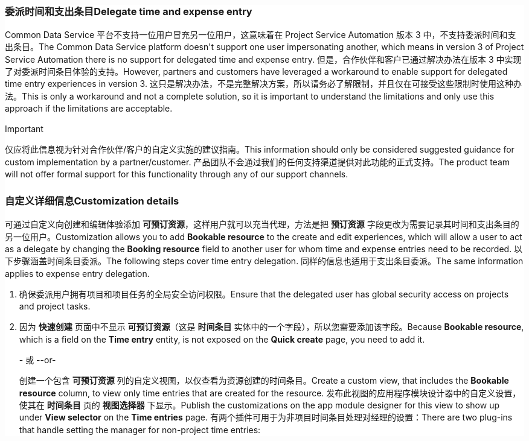 ### <a name="delegate-time-and-expense-entry"></a><span data-ttu-id="3e7bc-280">委派时间和支出条目</span><span class="sxs-lookup"><span data-stu-id="3e7bc-280">Delegate time and expense entry</span></span>
<span data-ttu-id="3e7bc-281">Common Data Service 平台不支持一位用户冒充另一位用户，这意味着在 Project Service Automation 版本 3 中，不支持委派时间和支出条目。</span><span class="sxs-lookup"><span data-stu-id="3e7bc-281">The Common Data Service platform doesn't support one user impersonating another, which means in version 3 of Project Service Automation there is no support for delegated time and expense entry.</span></span> <span data-ttu-id="3e7bc-282">但是，合作伙伴和客户已通过解决办法在版本 3 中实现了对委派时间条目体验的支持。</span><span class="sxs-lookup"><span data-stu-id="3e7bc-282">However, partners and customers have leveraged a workaround to enable support for delegated time entry experiences in version 3.</span></span> <span data-ttu-id="3e7bc-283">这只是解决办法，不是完整解决方案，所以请务必了解限制，并且仅在可接受这些限制时使用这种办法。</span><span class="sxs-lookup"><span data-stu-id="3e7bc-283">This is only a workaround and not a complete solution, so it is important to understand the limitations and only use this approach if the limitations are acceptable.</span></span> 

> [!IMPORTANT]
> <span data-ttu-id="3e7bc-284">仅应将此信息视为针对合作伙伴/客户的自定义实施的建议指南。</span><span class="sxs-lookup"><span data-stu-id="3e7bc-284">This information should only be considered suggested guidance for custom implementation by a partner/customer.</span></span> <span data-ttu-id="3e7bc-285">产品团队不会通过我们的任何支持渠道提供对此功能的正式支持。</span><span class="sxs-lookup"><span data-stu-id="3e7bc-285">The product team will not offer formal support for this functionality through any of our support channels.</span></span>

### <a name="customization-details"></a><span data-ttu-id="3e7bc-286">自定义详细信息</span><span class="sxs-lookup"><span data-stu-id="3e7bc-286">Customization details</span></span> 
<span data-ttu-id="3e7bc-287">可通过自定义向创建和编辑体验添加 **可预订资源**，这样用户就可以充当代理，方法是把 **预订资源** 字段更改为需要记录其时间和支出条目的另一位用户。</span><span class="sxs-lookup"><span data-stu-id="3e7bc-287">Customization allows you to add **Bookable resource** to the create and edit experiences, which will allow a user to act as a delegate by changing the **Booking resource** field to another user for whom time and expense entries need to be recorded.</span></span> <span data-ttu-id="3e7bc-288">以下步骤涵盖时间条目委派。</span><span class="sxs-lookup"><span data-stu-id="3e7bc-288">The following steps cover time entry delegation.</span></span> <span data-ttu-id="3e7bc-289">同样的信息也适用于支出条目委派。</span><span class="sxs-lookup"><span data-stu-id="3e7bc-289">The same information applies to expense entry delegation.</span></span> 
 
1.  <span data-ttu-id="3e7bc-290">确保委派用户拥有项目和项目任务的全局安全访问权限。</span><span class="sxs-lookup"><span data-stu-id="3e7bc-290">Ensure that the delegated user has global security access on projects and project tasks.</span></span> 
1.  <span data-ttu-id="3e7bc-291">因为 **快速创建** 页面中不显示 **可预订资源**（这是 **时间条目** 实体中的一个字段），所以您需要添加该字段。</span><span class="sxs-lookup"><span data-stu-id="3e7bc-291">Because **Bookable resource**, which is a field on the **Time entry** entity, is not exposed on the **Quick create** page, you need to add it.</span></span>

    <span data-ttu-id="3e7bc-292">- 或 -</span><span class="sxs-lookup"><span data-stu-id="3e7bc-292">-or-</span></span>

    <span data-ttu-id="3e7bc-293">创建一个包含 **可预订资源** 列的自定义视图，以仅查看为资源创建的时间条目。</span><span class="sxs-lookup"><span data-stu-id="3e7bc-293">Create a custom view, that includes the **Bookable resource** column, to view only time entries that are created for the resource.</span></span> <span data-ttu-id="3e7bc-294">发布此视图的应用程序模块设计器中的自定义设置，使其在 **时间条目** 页的 **视图选择器** 下显示。</span><span class="sxs-lookup"><span data-stu-id="3e7bc-294">Publish the customizations on the app module designer for this view to show up under **View selector** on the **Time entries** page.</span></span> <span data-ttu-id="3e7bc-295">有两个插件可用于为非项目时间条目处理对经理的设置：</span><span class="sxs-lookup"><span data-stu-id="3e7bc-295">There are two plug-ins that handle setting the manager for non-project time entries:</span></span>
